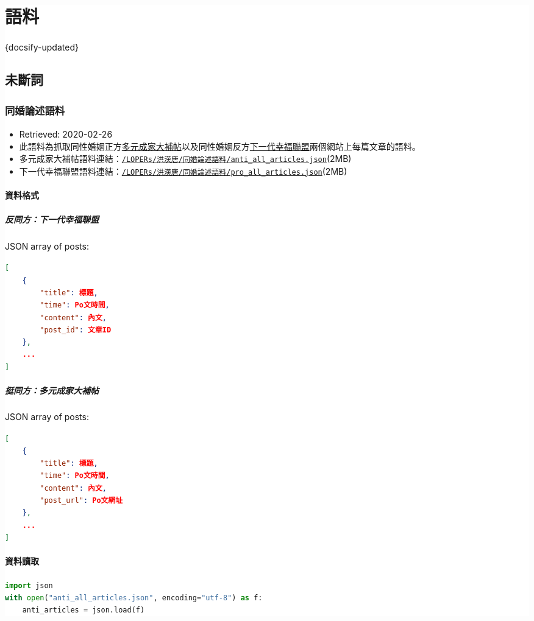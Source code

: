 語料
==============================

{docsify-updated}


未斷詞
------------------------------

### 同婚論述語料

- Retrieved: 2020-02-26
- 此語料為抓取同性婚姻正方[多元成家大補帖](http://lgbtfamiliesinfo.tw/)以及同性婚姻反方[下一代幸福聯盟](https://taiwanfamily.com/)兩個網站上每篇文章的語料。
- 多元成家大補帖語料連結：[`/LOPERs/洪漢唐/同婚論述語料/anti_all_articles.json`](https://drive.google.com/file/d/11w1i2iEgvlfZIYT5ohCue5QYa-jqHtuV)(2MB)
- 下一代幸福聯盟語料連結：[`/LOPERs/洪漢唐/同婚論述語料/pro_all_articles.json`](https://drive.google.com/file/d/1hH353p1HTgEEZ3O8xB8ExJG2tWngSx06)(2MB)

#### 資料格式

##### 反同方：下一代幸福聯盟

JSON array of posts:

```json
[
    {
    	"title": 標題,
    	"time": Po文時間,
    	"content": 內文,
    	"post_id": 文章ID
    },
    ...
]
```

##### 挺同方：多元成家大補帖

JSON array of posts:

```json
[
    {
    	"title": 標題,
    	"time": Po文時間,
    	"content": 內文,
    	"post_url": Po文網址
    },
    ...
]
```

#### 資料讀取

```python
import json
with open("anti_all_articles.json", encoding="utf-8") as f:
	anti_articles = json.load(f)
```
